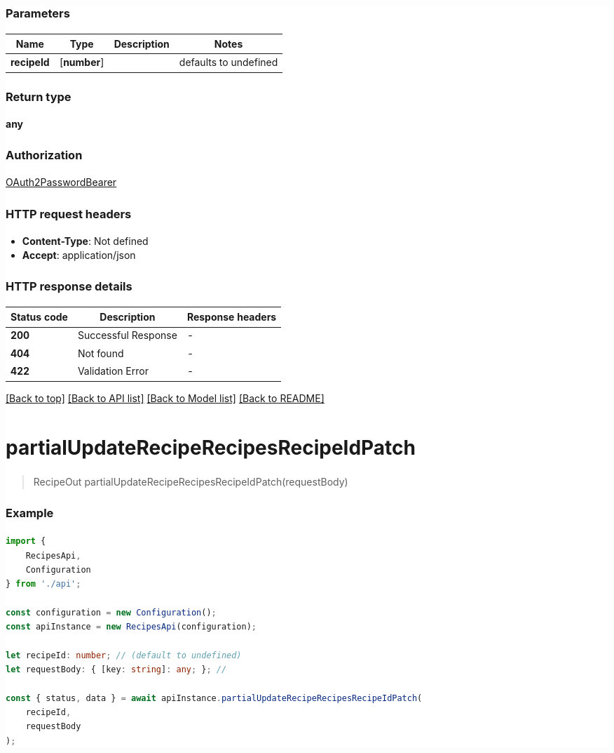 ### Parameters

|Name | Type | Description  | Notes|
|------------- | ------------- | ------------- | -------------|
| **recipeId** | [**number**] |  | defaults to undefined|


### Return type

**any**

### Authorization

[OAuth2PasswordBearer](../README.md#OAuth2PasswordBearer)

### HTTP request headers

 - **Content-Type**: Not defined
 - **Accept**: application/json


### HTTP response details
| Status code | Description | Response headers |
|-------------|-------------|------------------|
|**200** | Successful Response |  -  |
|**404** | Not found |  -  |
|**422** | Validation Error |  -  |

[[Back to top]](#) [[Back to API list]](../README.md#documentation-for-api-endpoints) [[Back to Model list]](../README.md#documentation-for-models) [[Back to README]](../README.md)

# **partialUpdateRecipeRecipesRecipeIdPatch**
> RecipeOut partialUpdateRecipeRecipesRecipeIdPatch(requestBody)


### Example

```typescript
import {
    RecipesApi,
    Configuration
} from './api';

const configuration = new Configuration();
const apiInstance = new RecipesApi(configuration);

let recipeId: number; // (default to undefined)
let requestBody: { [key: string]: any; }; //

const { status, data } = await apiInstance.partialUpdateRecipeRecipesRecipeIdPatch(
    recipeId,
    requestBody
);
```
